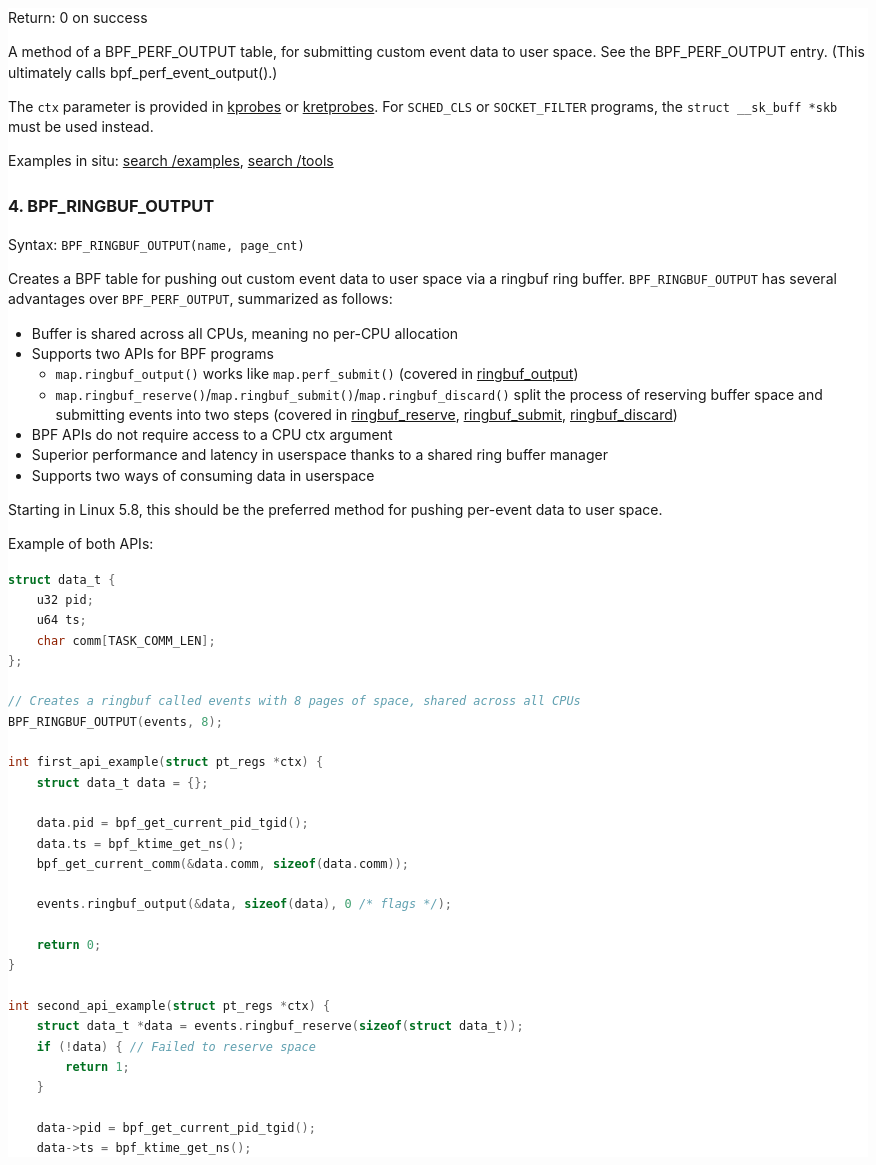 Return: 0 on success

A method of a BPF_PERF_OUTPUT table, for submitting custom event data to user space. See the BPF_PERF_OUTPUT entry. (This ultimately calls bpf_perf_event_output().)

The ```ctx``` parameter is provided in [kprobes](#1-kprobes) or [kretprobes](#2-kretprobes). For ```SCHED_CLS``` or ```SOCKET_FILTER``` programs, the ```struct __sk_buff *skb``` must be used instead.

Examples in situ:
[search /examples](https://github.com/iovisor/bcc/search?q=perf_submit+path%3Aexamples&type=Code),
[search /tools](https://github.com/iovisor/bcc/search?q=perf_submit+path%3Atools&type=Code)

### 4. BPF_RINGBUF_OUTPUT

Syntax: ```BPF_RINGBUF_OUTPUT(name, page_cnt)```

Creates a BPF table for pushing out custom event data to user space via a ringbuf ring buffer.
```BPF_RINGBUF_OUTPUT``` has several advantages over ```BPF_PERF_OUTPUT```, summarized as follows:

- Buffer is shared across all CPUs, meaning no per-CPU allocation
- Supports two APIs for BPF programs
    - ```map.ringbuf_output()``` works like ```map.perf_submit()``` (covered in [ringbuf_output](#5-ringbuf_output))
    - ```map.ringbuf_reserve()```/```map.ringbuf_submit()```/```map.ringbuf_discard()```
      split the process of reserving buffer space and submitting events into two steps
      (covered in [ringbuf_reserve](#6-ringbuf_reserve), [ringbuf_submit](#7-ringbuf_submit), [ringbuf_discard](#8-ringbuf_submit))
- BPF APIs do not require access to a CPU ctx argument
- Superior performance and latency in userspace thanks to a shared ring buffer manager
- Supports two ways of consuming data in userspace

Starting in Linux 5.8, this should be the preferred method for pushing per-event data to user space.

Example of both APIs:

```C
struct data_t {
    u32 pid;
    u64 ts;
    char comm[TASK_COMM_LEN];
};

// Creates a ringbuf called events with 8 pages of space, shared across all CPUs
BPF_RINGBUF_OUTPUT(events, 8);

int first_api_example(struct pt_regs *ctx) {
    struct data_t data = {};

    data.pid = bpf_get_current_pid_tgid();
    data.ts = bpf_ktime_get_ns();
    bpf_get_current_comm(&data.comm, sizeof(data.comm));

    events.ringbuf_output(&data, sizeof(data), 0 /* flags */);

    return 0;
}

int second_api_example(struct pt_regs *ctx) {
    struct data_t *data = events.ringbuf_reserve(sizeof(struct data_t));
    if (!data) { // Failed to reserve space
        return 1;
    }

    data->pid = bpf_get_current_pid_tgid();
    data->ts = bpf_ktime_get_ns();
```